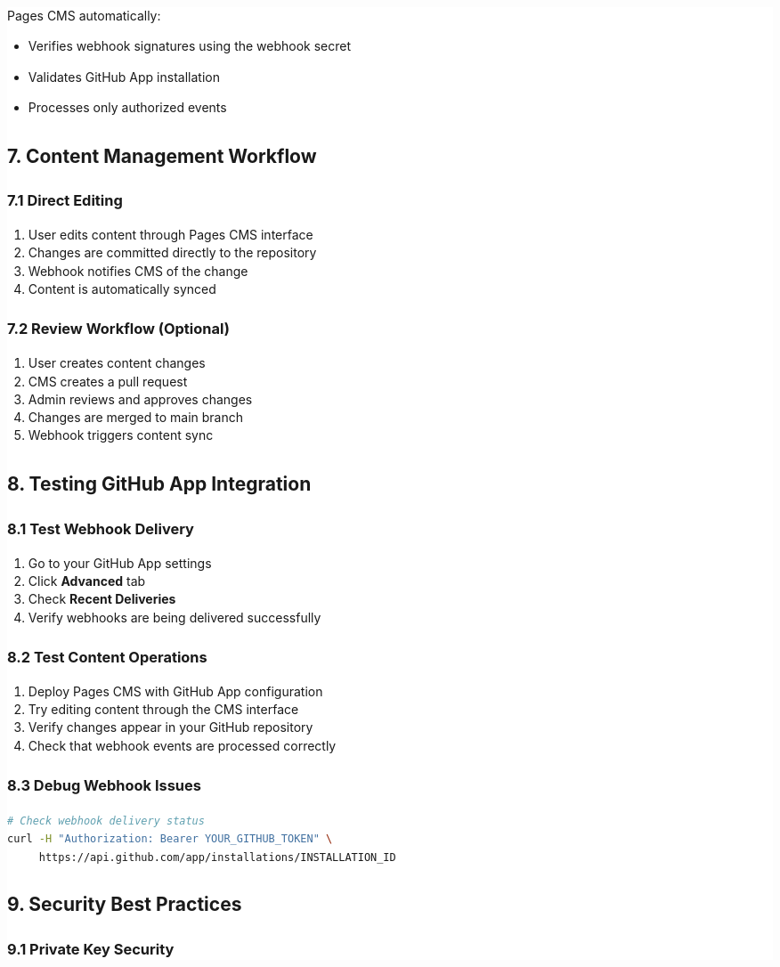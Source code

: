 Pages CMS automatically:

* Verifies webhook signatures using the webhook secret

* Validates GitHub App installation

* Processes only authorized events

## 7. Content Management Workflow

### 7.1 Direct Editing

1. User edits content through Pages CMS interface
2. Changes are committed directly to the repository
3. Webhook notifies CMS of the change
4. Content is automatically synced

### 7.2 Review Workflow (Optional)

1. User creates content changes
2. CMS creates a pull request
3. Admin reviews and approves changes
4. Changes are merged to main branch
5. Webhook triggers content sync

## 8. Testing GitHub App Integration

### 8.1 Test Webhook Delivery

1. Go to your GitHub App settings
2. Click **Advanced** tab
3. Check **Recent Deliveries**
4. Verify webhooks are being delivered successfully

### 8.2 Test Content Operations

1. Deploy Pages CMS with GitHub App configuration
2. Try editing content through the CMS interface
3. Verify changes appear in your GitHub repository
4. Check that webhook events are processed correctly

### 8.3 Debug Webhook Issues

```bash
# Check webhook delivery status
curl -H "Authorization: Bearer YOUR_GITHUB_TOKEN" \
     https://api.github.com/app/installations/INSTALLATION_ID
```

## 9. Security Best Practices

### 9.1 Private Key Security
